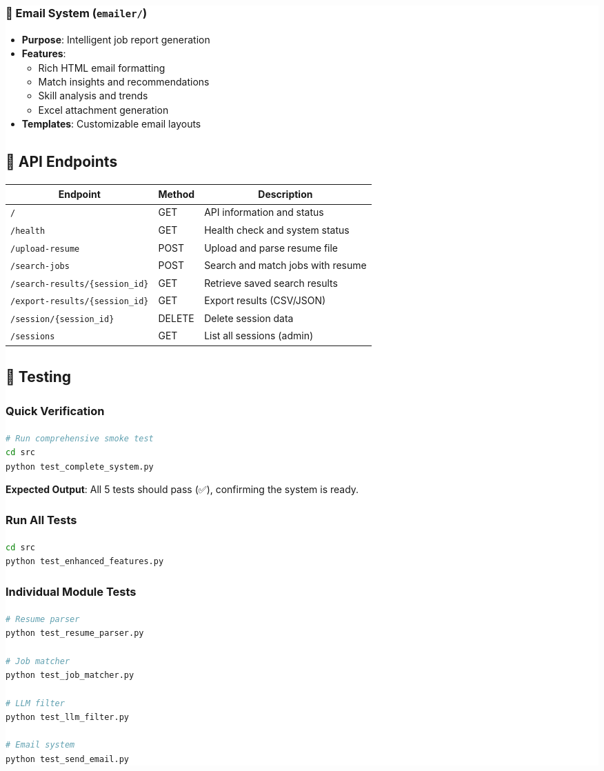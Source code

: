 ### 📧 Email System (`emailer/`)
- **Purpose**: Intelligent job report generation
- **Features**:
  - Rich HTML email formatting
  - Match insights and recommendations
  - Skill analysis and trends
  - Excel attachment generation
- **Templates**: Customizable email layouts

## 🔌 API Endpoints

| Endpoint | Method | Description |
|----------|---------|-------------|
| `/` | GET | API information and status |
| `/health` | GET | Health check and system status |
| `/upload-resume` | POST | Upload and parse resume file |
| `/search-jobs` | POST | Search and match jobs with resume |
| `/search-results/{session_id}` | GET | Retrieve saved search results |
| `/export-results/{session_id}` | GET | Export results (CSV/JSON) |
| `/session/{session_id}` | DELETE | Delete session data |
| `/sessions` | GET | List all sessions (admin) |

## 🧪 Testing

### Quick Verification
```bash
# Run comprehensive smoke test
cd src
python test_complete_system.py
```
**Expected Output**: All 5 tests should pass (✅), confirming the system is ready.

### Run All Tests
```bash
cd src
python test_enhanced_features.py
```

### Individual Module Tests
```bash
# Resume parser
python test_resume_parser.py

# Job matcher  
python test_job_matcher.py

# LLM filter
python test_llm_filter.py

# Email system
python test_send_email.py
```
